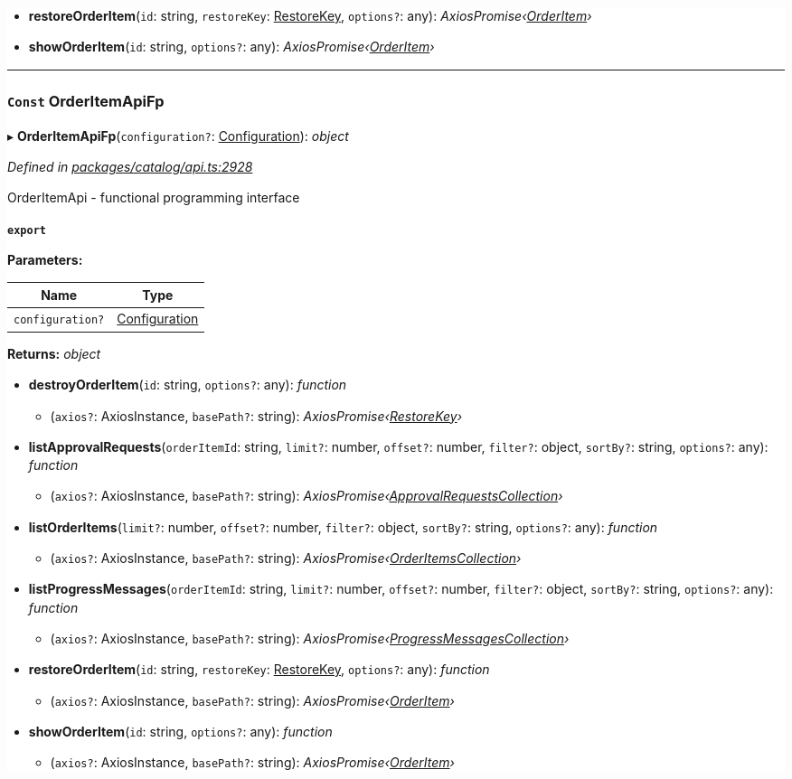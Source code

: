* **restoreOrderItem**(`id`: string, `restoreKey`: [RestoreKey](interfaces/restorekey.md), `options?`: any): *AxiosPromise‹[OrderItem](interfaces/orderitem.md)›*

* **showOrderItem**(`id`: string, `options?`: any): *AxiosPromise‹[OrderItem](interfaces/orderitem.md)›*

___

### `Const` OrderItemApiFp

▸ **OrderItemApiFp**(`configuration?`: [Configuration](classes/configuration.md)): *object*

*Defined in [packages/catalog/api.ts:2928](https://github.com/RedHatInsights/javascript-clients/blob/master/packages/catalog/api.ts#L2928)*

OrderItemApi - functional programming interface

**`export`** 

**Parameters:**

Name | Type |
------ | ------ |
`configuration?` | [Configuration](classes/configuration.md) |

**Returns:** *object*

* **destroyOrderItem**(`id`: string, `options?`: any): *function*

  * (`axios?`: AxiosInstance, `basePath?`: string): *AxiosPromise‹[RestoreKey](interfaces/restorekey.md)›*

* **listApprovalRequests**(`orderItemId`: string, `limit?`: number, `offset?`: number, `filter?`: object, `sortBy?`: string, `options?`: any): *function*

  * (`axios?`: AxiosInstance, `basePath?`: string): *AxiosPromise‹[ApprovalRequestsCollection](interfaces/approvalrequestscollection.md)›*

* **listOrderItems**(`limit?`: number, `offset?`: number, `filter?`: object, `sortBy?`: string, `options?`: any): *function*

  * (`axios?`: AxiosInstance, `basePath?`: string): *AxiosPromise‹[OrderItemsCollection](interfaces/orderitemscollection.md)›*

* **listProgressMessages**(`orderItemId`: string, `limit?`: number, `offset?`: number, `filter?`: object, `sortBy?`: string, `options?`: any): *function*

  * (`axios?`: AxiosInstance, `basePath?`: string): *AxiosPromise‹[ProgressMessagesCollection](interfaces/progressmessagescollection.md)›*

* **restoreOrderItem**(`id`: string, `restoreKey`: [RestoreKey](interfaces/restorekey.md), `options?`: any): *function*

  * (`axios?`: AxiosInstance, `basePath?`: string): *AxiosPromise‹[OrderItem](interfaces/orderitem.md)›*

* **showOrderItem**(`id`: string, `options?`: any): *function*

  * (`axios?`: AxiosInstance, `basePath?`: string): *AxiosPromise‹[OrderItem](interfaces/orderitem.md)›*
